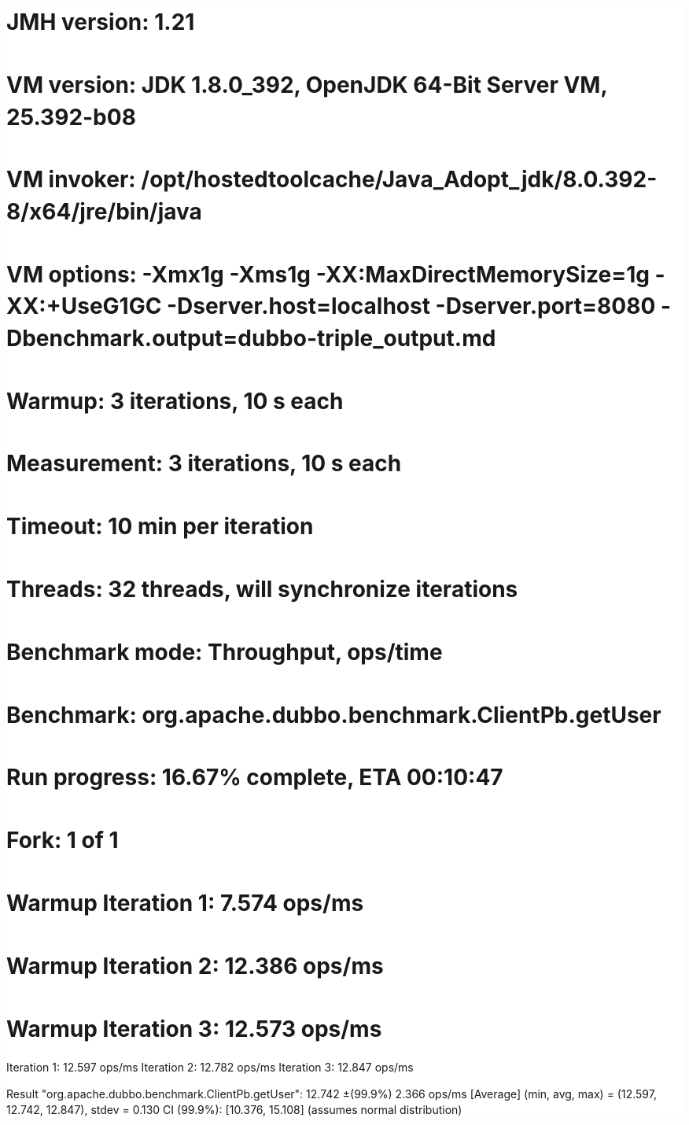
# JMH version: 1.21
# VM version: JDK 1.8.0_392, OpenJDK 64-Bit Server VM, 25.392-b08
# VM invoker: /opt/hostedtoolcache/Java_Adopt_jdk/8.0.392-8/x64/jre/bin/java
# VM options: -Xmx1g -Xms1g -XX:MaxDirectMemorySize=1g -XX:+UseG1GC -Dserver.host=localhost -Dserver.port=8080 -Dbenchmark.output=dubbo-triple_output.md
# Warmup: 3 iterations, 10 s each
# Measurement: 3 iterations, 10 s each
# Timeout: 10 min per iteration
# Threads: 32 threads, will synchronize iterations
# Benchmark mode: Throughput, ops/time
# Benchmark: org.apache.dubbo.benchmark.ClientPb.getUser

# Run progress: 16.67% complete, ETA 00:10:47
# Fork: 1 of 1
# Warmup Iteration   1: 7.574 ops/ms
# Warmup Iteration   2: 12.386 ops/ms
# Warmup Iteration   3: 12.573 ops/ms
Iteration   1: 12.597 ops/ms
Iteration   2: 12.782 ops/ms
Iteration   3: 12.847 ops/ms


Result "org.apache.dubbo.benchmark.ClientPb.getUser":
  12.742 ±(99.9%) 2.366 ops/ms [Average]
  (min, avg, max) = (12.597, 12.742, 12.847), stdev = 0.130
  CI (99.9%): [10.376, 15.108] (assumes normal distribution)
